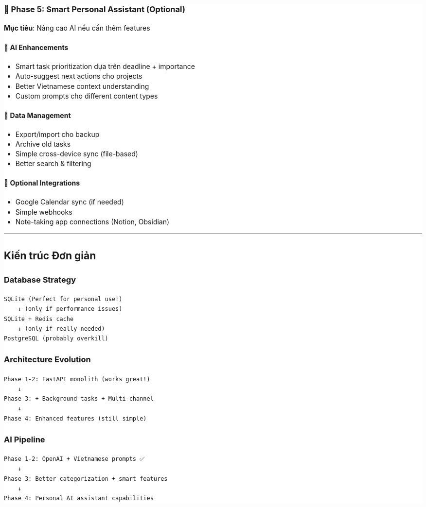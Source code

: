 ### 🌟 Phase 5: Smart Personal Assistant (Optional)
**Mục tiêu**: Nâng cao AI nếu cần thêm features

#### 🤖 **AI Enhancements**
- Smart task prioritization dựa trên deadline + importance
- Auto-suggest next actions cho projects
- Better Vietnamese context understanding
- Custom prompts cho different content types

#### 💾 **Data Management** 
- Export/import cho backup
- Archive old tasks
- Simple cross-device sync (file-based)
- Better search & filtering

#### 🔗 **Optional Integrations**
- Google Calendar sync (if needed)
- Simple webhooks
- Note-taking app connections (Notion, Obsidian)

---

## Kiến trúc Đơn giản

### Database Strategy
```
SQLite (Perfect for personal use!)
    ↓ (only if performance issues)
SQLite + Redis cache
    ↓ (only if really needed)  
PostgreSQL (probably overkill)
```

### Architecture Evolution
```
Phase 1-2: FastAPI monolith (works great!)
    ↓
Phase 3: + Background tasks + Multi-channel
    ↓
Phase 4: Enhanced features (still simple)
```

### AI Pipeline  
```
Phase 1-2: OpenAI + Vietnamese prompts ✅
    ↓
Phase 3: Better categorization + smart features
    ↓  
Phase 4: Personal AI assistant capabilities
```
